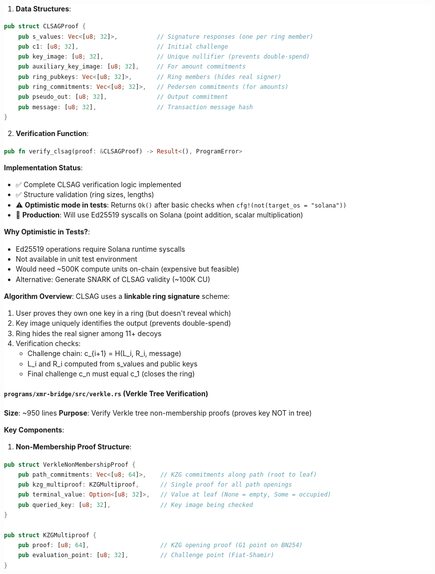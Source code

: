 1. **Data Structures**:
```rust
pub struct CLSAGProof {
    pub s_values: Vec<[u8; 32]>,           // Signature responses (one per ring member)
    pub c1: [u8; 32],                      // Initial challenge
    pub key_image: [u8; 32],               // Unique nullifier (prevents double-spend)
    pub auxiliary_key_image: [u8; 32],     // For amount commitments
    pub ring_pubkeys: Vec<[u8; 32]>,       // Ring members (hides real signer)
    pub ring_commitments: Vec<[u8; 32]>,   // Pedersen commitments (for amounts)
    pub pseudo_out: [u8; 32],              // Output commitment
    pub message: [u8; 32],                 // Transaction message hash
}
```

2. **Verification Function**:
```rust
pub fn verify_clsag(proof: &CLSAGProof) -> Result<(), ProgramError>
```

**Implementation Status**:
- ✅ Complete CLSAG verification logic implemented
- ✅ Structure validation (ring sizes, lengths)
- ⚠️ **Optimistic mode in tests**: Returns `Ok()` after basic checks when `cfg!(not(target_os = "solana"))`
- 🔮 **Production**: Will use Ed25519 syscalls on Solana (point addition, scalar multiplication)

**Why Optimistic in Tests?**:
- Ed25519 operations require Solana runtime syscalls
- Not available in unit test environment
- Would need ~500K compute units on-chain (expensive but feasible)
- Alternative: Generate SNARK of CLSAG validity (~100K CU)

**Algorithm Overview**:
CLSAG uses a **linkable ring signature** scheme:
1. User proves they own one key in a ring (but doesn't reveal which)
2. Key image uniquely identifies the output (prevents double-spend)
3. Ring hides the real signer among 11+ decoys
4. Verification checks:
   - Challenge chain: c_{i+1} = H(L_i, R_i, message)
   - L_i and R_i computed from s_values and public keys
   - Final challenge c_n must equal c_1 (closes the ring)

#### `programs/xmr-bridge/src/verkle.rs` (Verkle Tree Verification)

**Size**: ~950 lines
**Purpose**: Verify Verkle tree non-membership proofs (proves key NOT in tree)

**Key Components**:

1. **Non-Membership Proof Structure**:
```rust
pub struct VerkleNonMembershipProof {
    pub path_commitments: Vec<[u8; 64]>,    // KZG commitments along path (root to leaf)
    pub kzg_multiproof: KZGMultiproof,      // Single proof for all path openings
    pub terminal_value: Option<[u8; 32]>,   // Value at leaf (None = empty, Some = occupied)
    pub queried_key: [u8; 32],              // Key image being checked
}

pub struct KZGMultiproof {
    pub proof: [u8; 64],                    // KZG opening proof (G1 point on BN254)
    pub evaluation_point: [u8; 32],         // Challenge point (Fiat-Shamir)
}
```
